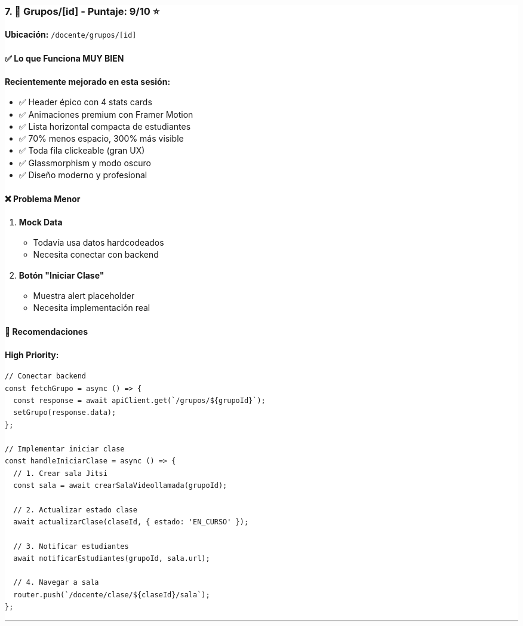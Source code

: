 
### 7. 👥 **Grupos/[id]** - Puntaje: 9/10 ⭐

**Ubicación:** `/docente/grupos/[id]`

#### ✅ Lo que Funciona MUY BIEN

**Recientemente mejorado en esta sesión:**

- ✅ Header épico con 4 stats cards
- ✅ Animaciones premium con Framer Motion
- ✅ Lista horizontal compacta de estudiantes
- ✅ 70% menos espacio, 300% más visible
- ✅ Toda fila clickeable (gran UX)
- ✅ Glassmorphism y modo oscuro
- ✅ Diseño moderno y profesional

#### ❌ Problema Menor

1. **Mock Data**
   - Todavía usa datos hardcodeados
   - Necesita conectar con backend

2. **Botón "Iniciar Clase"**
   - Muestra alert placeholder
   - Necesita implementación real

#### 🎯 Recomendaciones

**High Priority:**
```tsx
// Conectar backend
const fetchGrupo = async () => {
  const response = await apiClient.get(`/grupos/${grupoId}`);
  setGrupo(response.data);
};

// Implementar iniciar clase
const handleIniciarClase = async () => {
  // 1. Crear sala Jitsi
  const sala = await crearSalaVideollamada(grupoId);

  // 2. Actualizar estado clase
  await actualizarClase(claseId, { estado: 'EN_CURSO' });

  // 3. Notificar estudiantes
  await notificarEstudiantes(grupoId, sala.url);

  // 4. Navegar a sala
  router.push(`/docente/clase/${claseId}/sala`);
};
```

---
